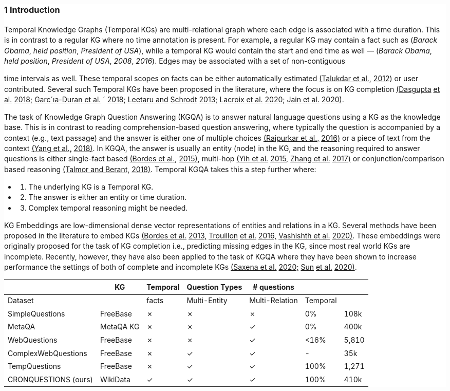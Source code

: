 ### 1 Introduction

Temporal Knowledge Graphs (Temporal KGs) are multi-relational graph where each edge is associated with a time duration. This is in contrast to a regular KG where no time annotation is present. For example, a regular KG may contain a fact such as (*Barack Obama*, *held position*, *President of USA*), while a temporal KG would contain the start and end time as well — (*Barack Obama*, *held position*, *President of USA*, *2008*, *2016*). Edges may be associated with a set of non-contiguous

time intervals as well. These temporal scopes on facts can be either automatically estimated [\(Taluk](#page-10-0)[dar et al.,](#page-10-0) [2012\)](#page-10-0) or user contributed. Several such Temporal KGs have been proposed in the literature, where the focus is on KG completion [\(Dasgupta](#page-8-0) [et al.](#page-8-0) [2018;](#page-8-0) [Garc´ıa-Duran et al.](#page-9-0) ´ [2018;](#page-9-0) [Leetaru and](#page-9-1) [Schrodt](#page-9-1) [2013;](#page-9-1) [Lacroix et al.](#page-9-2) [2020;](#page-9-2) [Jain et al.](#page-9-3) [2020\)](#page-9-3).

The task of Knowledge Graph Question Answering (KGQA) is to answer natural language questions using a KG as the knowledge base. This is in contrast to reading comprehension-based question answering, where typically the question is accompanied by a context (e.g., text passage) and the answer is either one of multiple choices [\(Ra](#page-9-4)[jpurkar et al.,](#page-9-4) [2016\)](#page-9-4) or a piece of text from the context [\(Yang et al.,](#page-10-1) [2018\)](#page-10-1). In KGQA, the answer is usually an entity (node) in the KG, and the reasoning required to answer questions is either single-fact based [\(Bordes et al.,](#page-8-1) [2015\)](#page-8-1), multi-hop [\(Yih et al.](#page-10-2) [2015,](#page-10-2) [Zhang et al.](#page-10-3) [2017\)](#page-10-3) or conjunction/comparison based reasoning [\(Talmor and Be](#page-10-4)[rant,](#page-10-4) [2018\)](#page-10-4). Temporal KGQA takes this a step further where:

- 1. The underlying KG is a Temporal KG.
- 2. The answer is either an entity or time duration.
- 3. Complex temporal reasoning might be needed.

KG Embeddings are low-dimensional dense vector representations of entities and relations in a KG. Several methods have been proposed in the literature to embed KGs [\(Bordes et al.](#page-8-2) [2013,](#page-8-2) [Trouillon](#page-10-5) [et al.](#page-10-5) [2016,](#page-10-5) [Vashishth et al.](#page-10-6) [2020\)](#page-10-6). These embeddings were originally proposed for the task of KG completion i.e., predicting missing edges in the KG, since most real world KGs are incomplete. Recently, however, they have also been applied to the task of KGQA where they have been shown to increase performance the settings of both of complete and incomplete KGs [\(Saxena et al.](#page-9-5) [2020;](#page-9-5) [Sun](#page-9-6) [et al.](#page-9-6) [2020\)](#page-9-6).


| | KG | Temporal | Question Types | # questions | | |
|----------------------|-----------|----------|----------------|----------------|----------|-------|
| Dataset | | facts | Multi-Entity | Multi-Relation | Temporal | |
| SimpleQuestions | FreeBase | ✗ | ✗ | ✗ | 0% | 108k |
| MetaQA | MetaQA KG | ✗ | ✗ | ✓ | 0% | 400k |
| WebQuestions | FreeBase | ✗ | ✗ | ✓ | <16% | 5,810 |
| ComplexWebQuestions | FreeBase | ✗ | ✓ | ✓ | - | 35k |
| TempQuestions | FreeBase | ✗ | ✓ | ✓ | 100% | 1,271 |
| CRONQUESTIONS (ours) | WikiData | ✓ | ✓ | ✓ | 100% | 410k |
